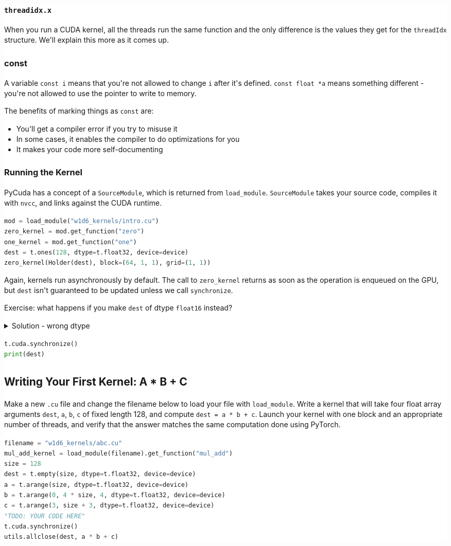### `threadidx.x`

When you run a CUDA kernel, all the threads run the same function and the only difference is the values they get for the `threadIdx` structure. We'll explain this more as it comes up.

### const

A variable `const i` means that you're not allowed to change `i` after it's defined. `const float *a` means something different - you're not allowed to use the pointer to write to memory.

The benefits of marking things as `const` are:

- You'll get a compiler error if you try to misuse it
- In some cases, it enables the compiler to do optimizations for you
- It makes your code more self-documenting

### Running the Kernel

PyCuda has a concept of a `SourceModule`, which is returned from `load_module`. `SourceModule` takes your source code, compiles it with `nvcc`, and links against the CUDA runtime.


```python
mod = load_module("w1d6_kernels/intro.cu")
zero_kernel = mod.get_function("zero")
one_kernel = mod.get_function("one")
dest = t.ones(128, dtype=t.float32, device=device)
zero_kernel(Holder(dest), block=(64, 1, 1), grid=(1, 1))

```

Again, kernels run asynchronously by default. The call to `zero_kernel` returns as soon as the operation is enqueued on the GPU, but `dest` isn't guaranteed to be updated unless we call `synchronize`.

Exercise: what happens if you make `dest` of dtype `float16` instead?

<details><summary>Solution - wrong dtype</summary></details>


```python
t.cuda.synchronize()
print(dest)

```

## Writing Your First Kernel: A * B + C

Make a new `.cu` file and change the filename below to load your file with `load_module`. Write a kernel that will take four float array arguments `dest`, `a`, `b`, `c` of fixed length 128, and compute `dest = a * b + c`. Launch your kernel with one block and an appropriate number of threads, and verify that the answer matches the same computation done using PyTorch.


```python
filename = "w1d6_kernels/abc.cu"
mul_add_kernel = load_module(filename).get_function("mul_add")
size = 128
dest = t.empty(size, dtype=t.float32, device=device)
a = t.arange(size, dtype=t.float32, device=device)
b = t.arange(0, 4 * size, 4, dtype=t.float32, device=device)
c = t.arange(3, size + 3, dtype=t.float32, device=device)
"TODO: YOUR CODE HERE"
t.cuda.synchronize()
utils.allclose(dest, a * b + c)

```
